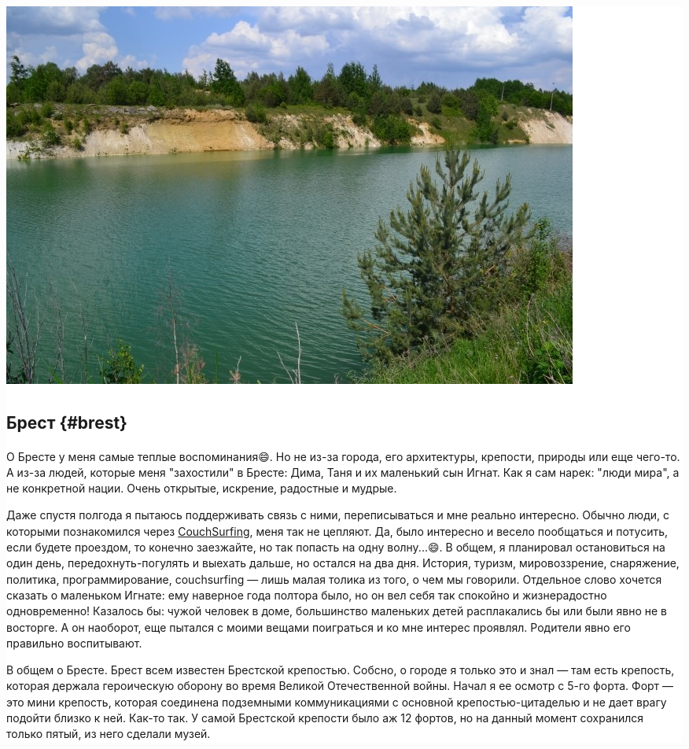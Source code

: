 ![](/assets/bike-journey-belorussia-ukraine/to_brest_quarry.jpg)

## Брест    {#brest}

О Бресте у меня самые теплые воспоминания:smile:. Но не из-за города, его архитектуры, крепости, природы или еще чего-то. А из-за людей, которые меня "захостили" в Бресте: Дима, Таня и их маленький сын Игнат. Как я сам нарек: "люди мира", а не конкретной нации. Очень открытые, искрение, радостные и мудрые.

Даже спустя полгода я пытаюсь поддерживать связь с ними, переписываться и мне реально интересно. Обычно люди, с которыми познакомился через [CouchSurfing](https://www.couchsurfing.com), меня так не цепляют. Да, было интересно и весело пообщаться и потусить, если будете проездом, то конечно заезжайте, но так попасть на одну волну...:smile:. В общем, я планировал остановиться на один день, передохнуть-погулять и выехать дальше, но остался на два дня. История, туризм, мировоззрение, снаряжение, политика, программирование, couchsurfing &mdash; лишь малая толика из того, о чем мы говорили. Отдельное слово хочется сказать о маленьком Игнате: ему наверное года полтора было, но он вел себя так спокойно и жизнерадостно одновременно! Казалось бы: чужой человек в доме, большинство маленьких детей расплакались бы или были явно не в восторге. А он наоборот, еще пытался с моими вещами поиграться и ко мне интерес проявлял. Родители явно его правильно воспитывают.

В общем о Бресте. Брест всем известен Брестской крепостью. Собсно, о городе я только это и знал — там есть крепость, которая держала героическую оборону во время Великой Отечественной войны. Начал я ее осмотр с 5-го форта. Форт &mdash; это мини крепость, которая соединена подземными коммуникациями с основной крепостью-цитаделью и не дает врагу подойти близко к ней. Как-то так. У самой Брестской крепости было аж 12 фортов, но на данный момент сохранился только пятый, из него сделали музей.